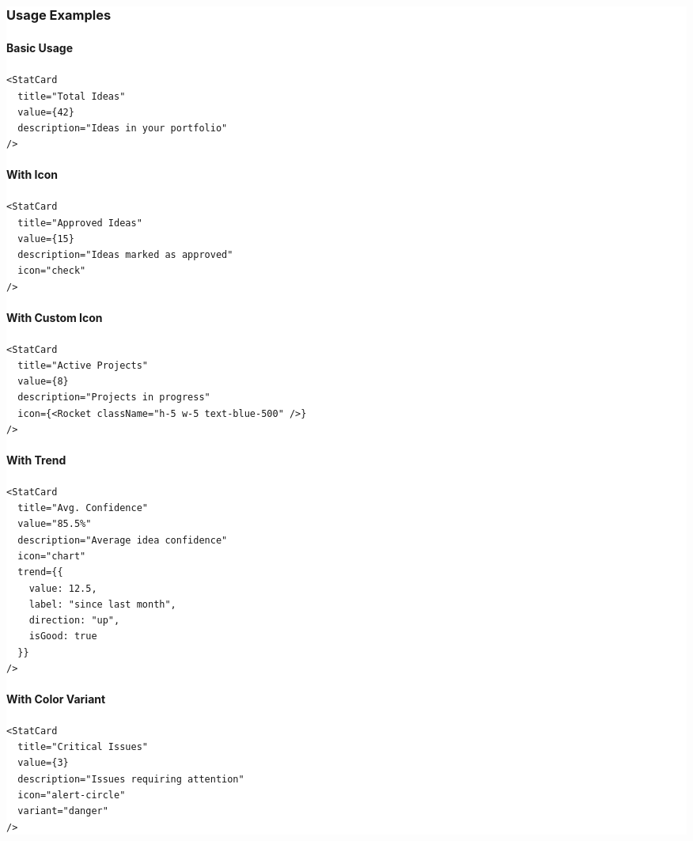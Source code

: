 ### Usage Examples

#### Basic Usage

```tsx
<StatCard 
  title="Total Ideas" 
  value={42} 
  description="Ideas in your portfolio" 
/>
```

#### With Icon

```tsx
<StatCard 
  title="Approved Ideas" 
  value={15} 
  description="Ideas marked as approved" 
  icon="check"
/>
```

#### With Custom Icon

```tsx
<StatCard 
  title="Active Projects" 
  value={8} 
  description="Projects in progress" 
  icon={<Rocket className="h-5 w-5 text-blue-500" />}
/>
```

#### With Trend

```tsx
<StatCard 
  title="Avg. Confidence" 
  value="85.5%" 
  description="Average idea confidence" 
  icon="chart"
  trend={{
    value: 12.5,
    label: "since last month",
    direction: "up",
    isGood: true
  }}
/>
```

#### With Color Variant

```tsx
<StatCard 
  title="Critical Issues" 
  value={3} 
  description="Issues requiring attention" 
  icon="alert-circle"
  variant="danger"
/>
```
